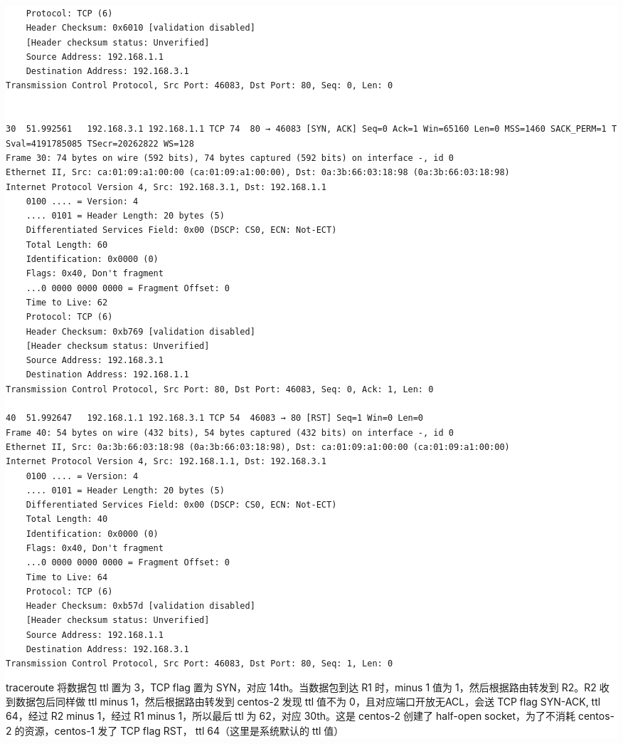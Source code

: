 ```
    Protocol: TCP (6)
    Header Checksum: 0x6010 [validation disabled]
    [Header checksum status: Unverified]
    Source Address: 192.168.1.1
    Destination Address: 192.168.3.1
Transmission Control Protocol, Src Port: 46083, Dst Port: 80, Seq: 0, Len: 0


30	51.992561	192.168.3.1	192.168.1.1	TCP	74	80 → 46083 [SYN, ACK] Seq=0 Ack=1 Win=65160 Len=0 MSS=1460 SACK_PERM=1 TSval=4191785085 TSecr=20262822 WS=128
Frame 30: 74 bytes on wire (592 bits), 74 bytes captured (592 bits) on interface -, id 0
Ethernet II, Src: ca:01:09:a1:00:00 (ca:01:09:a1:00:00), Dst: 0a:3b:66:03:18:98 (0a:3b:66:03:18:98)
Internet Protocol Version 4, Src: 192.168.3.1, Dst: 192.168.1.1
    0100 .... = Version: 4
    .... 0101 = Header Length: 20 bytes (5)
    Differentiated Services Field: 0x00 (DSCP: CS0, ECN: Not-ECT)
    Total Length: 60
    Identification: 0x0000 (0)
    Flags: 0x40, Don't fragment
    ...0 0000 0000 0000 = Fragment Offset: 0
    Time to Live: 62
    Protocol: TCP (6)
    Header Checksum: 0xb769 [validation disabled]
    [Header checksum status: Unverified]
    Source Address: 192.168.3.1
    Destination Address: 192.168.1.1
Transmission Control Protocol, Src Port: 80, Dst Port: 46083, Seq: 0, Ack: 1, Len: 0

40	51.992647	192.168.1.1	192.168.3.1	TCP	54	46083 → 80 [RST] Seq=1 Win=0 Len=0
Frame 40: 54 bytes on wire (432 bits), 54 bytes captured (432 bits) on interface -, id 0
Ethernet II, Src: 0a:3b:66:03:18:98 (0a:3b:66:03:18:98), Dst: ca:01:09:a1:00:00 (ca:01:09:a1:00:00)
Internet Protocol Version 4, Src: 192.168.1.1, Dst: 192.168.3.1
    0100 .... = Version: 4
    .... 0101 = Header Length: 20 bytes (5)
    Differentiated Services Field: 0x00 (DSCP: CS0, ECN: Not-ECT)
    Total Length: 40
    Identification: 0x0000 (0)
    Flags: 0x40, Don't fragment
    ...0 0000 0000 0000 = Fragment Offset: 0
    Time to Live: 64
    Protocol: TCP (6)
    Header Checksum: 0xb57d [validation disabled]
    [Header checksum status: Unverified]
    Source Address: 192.168.1.1
    Destination Address: 192.168.3.1
Transmission Control Protocol, Src Port: 46083, Dst Port: 80, Seq: 1, Len: 0
```

traceroute 将数据包 ttl 置为 3，TCP flag 置为 SYN，对应 14th。当数据包到达 R1 时，minus 1 值为 1，然后根据路由转发到 R2。R2 收到数据包后同样做 ttl minus 1，然后根据路由转发到 centos-2 发现 ttl 值不为 0，且对应端口开放无ACL，会送 TCP flag SYN-ACK, ttl 64，经过 R2 minus 1，经过 R1 minus 1，所以最后 ttl 为 62，对应 30th。这是 centos-2 创建了 half-open socket，为了不消耗 centos-2 的资源，centos-1 发了 TCP flag RST， ttl 64（这里是系统默认的 ttl 值）
